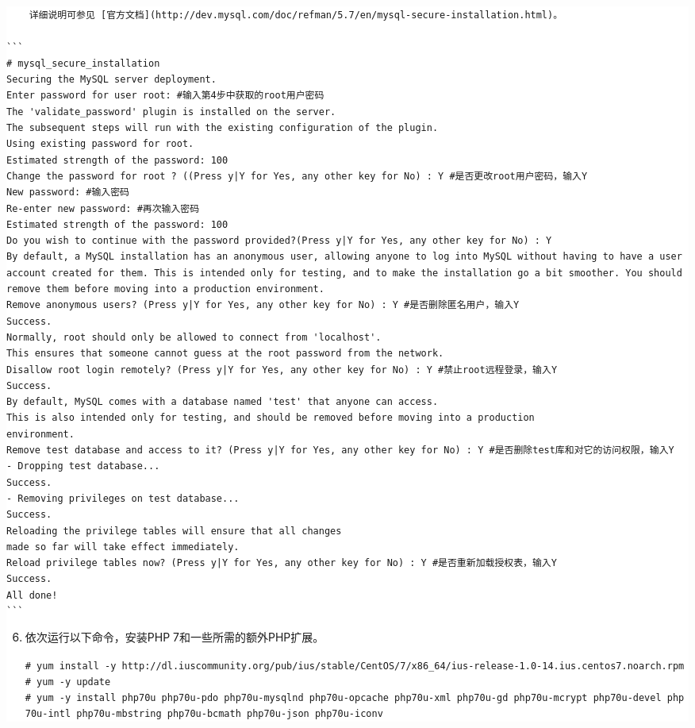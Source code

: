         详细说明可参见 [官方文档](http://dev.mysql.com/doc/refman/5.7/en/mysql-secure-installation.html)。

    ```
    # mysql_secure_installation
    Securing the MySQL server deployment.
    Enter password for user root: #输入第4步中获取的root用户密码
    The 'validate_password' plugin is installed on the server.
    The subsequent steps will run with the existing configuration of the plugin.
    Using existing password for root.
    Estimated strength of the password: 100 
    Change the password for root ? ((Press y|Y for Yes, any other key for No) : Y #是否更改root用户密码，输入Y
    New password: #输入密码
    Re-enter new password: #再次输入密码
    Estimated strength of the password: 100 
    Do you wish to continue with the password provided?(Press y|Y for Yes, any other key for No) : Y
    By default, a MySQL installation has an anonymous user, allowing anyone to log into MySQL without having to have a user account created for them. This is intended only for testing, and to make the installation go a bit smoother. You should remove them before moving into a production environment.
    Remove anonymous users? (Press y|Y for Yes, any other key for No) : Y #是否删除匿名用户，输入Y
    Success.
    Normally, root should only be allowed to connect from 'localhost'. 
    This ensures that someone cannot guess at the root password from the network.
    Disallow root login remotely? (Press y|Y for Yes, any other key for No) : Y #禁止root远程登录，输入Y
    Success.
    By default, MySQL comes with a database named 'test' that anyone can access. 
    This is also intended only for testing, and should be removed before moving into a production
    environment.
    Remove test database and access to it? (Press y|Y for Yes, any other key for No) : Y #是否删除test库和对它的访问权限，输入Y
    - Dropping test database...
    Success.
    - Removing privileges on test database...
    Success.
    Reloading the privilege tables will ensure that all changes
    made so far will take effect immediately.
    Reload privilege tables now? (Press y|Y for Yes, any other key for No) : Y #是否重新加载授权表，输入Y
    Success.
    All done!
    ```

6.  依次运行以下命令，安装PHP 7和一些所需的额外PHP扩展。

    ```
    # yum install -y http://dl.iuscommunity.org/pub/ius/stable/CentOS/7/x86_64/ius-release-1.0-14.ius.centos7.noarch.rpm
    # yum -y update
    # yum -y install php70u php70u-pdo php70u-mysqlnd php70u-opcache php70u-xml php70u-gd php70u-mcrypt php70u-devel php70u-intl php70u-mbstring php70u-bcmath php70u-json php70u-iconv
    ```
